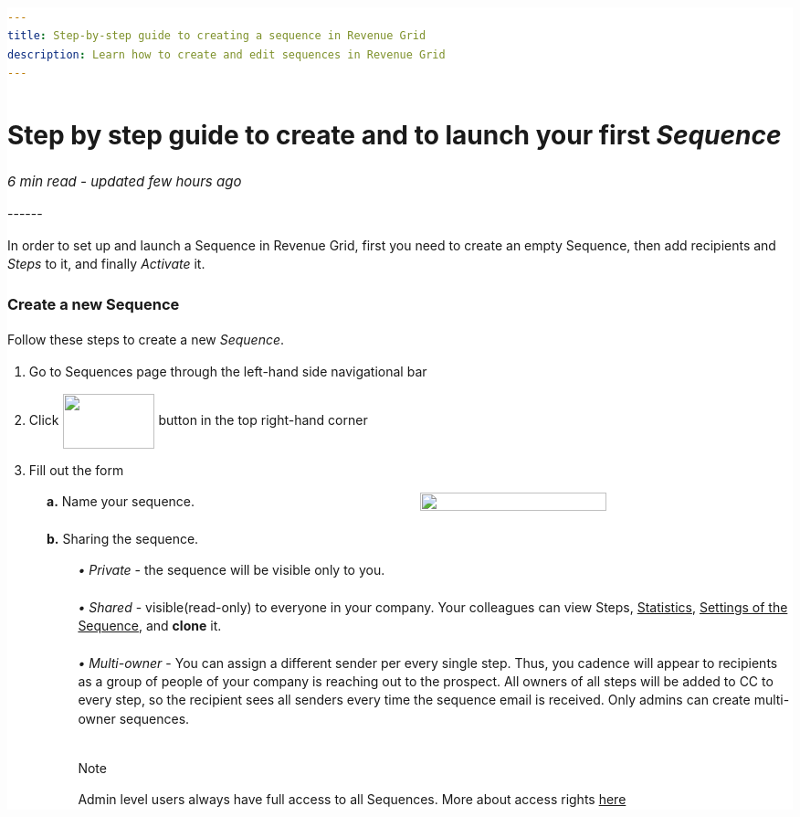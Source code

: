 ```yaml
---
title: Step-by-step guide to creating a sequence in Revenue Grid
description: Learn how to create and edit sequences in Revenue Grid 
---
```


  


# Step by step guide to create and to launch your first <i>Sequence</i>

<p style="font-size:15px"><i>6 min read - updated few hours ago</i> </p>

<div class="addthis_inline_share_toolbox"></div>

<iframe title="vimeo-player" src="https://player.vimeo.com/video/379264540" width="853" height="505" frameborder="0" allowfullscreen></iframe>
------

In order to set up and launch a Sequence in Revenue Grid, first you need to create an empty Sequence, then add recipients and *Steps* to it, and finally <i>Activate</i> it.



### Create a new Sequence

Follow these steps to create a new *Sequence*.

1. Go to Sequences page through the left-hand side navigational bar

2. Click <img src="../../assets/images/faq/create_sequence.png" style="display: inline-block;vertical-align: middle;width: 100px;margin-left: 1px;height: 60px;object-fit: contain;">  button in the top right-hand corner

3. Fill out the form

<p style="margin-left:5%;"> <img src="../../assets/images/01122022/newseq1.png" style="margin-left:15px;  float: right; width: 50%; height: 50%;">
<b>a.</b> Name your sequence.
<br><br>
<b>b.</b> Sharing the sequence.<br></p>
<p style="margin-left:9%;">
<i>• Private</i> - the sequence will be visible only to you.<br><br>
<i>• Shared</i> - visible(read-only) to everyone in your company. Your colleagues can view Steps, <a href="../Analytics/">Statistics</a>, <a href="../Settings-of-Sequences/">Settings of the Sequence</a>, and <b>clone</b> it.<br><br>
<i>• Multi-owner</i> - You can assign a different sender per every single step. Thus, you cadence will appear to recipients as a group of people of your company is reaching out to the prospect. All owners of all steps will be added to CC to every step, so the recipient sees all senders every time the sequence email is received. Only admins can create multi-owner sequences.<br><br>
</p>

<div style="margin-left:9%;" class="admonition important">
<p class="admonition-title">Note</p>
<p>Admin level users always have full access to all Sequences. More about access rights <a href="../Access-rights/">here</a></p>
</div>
